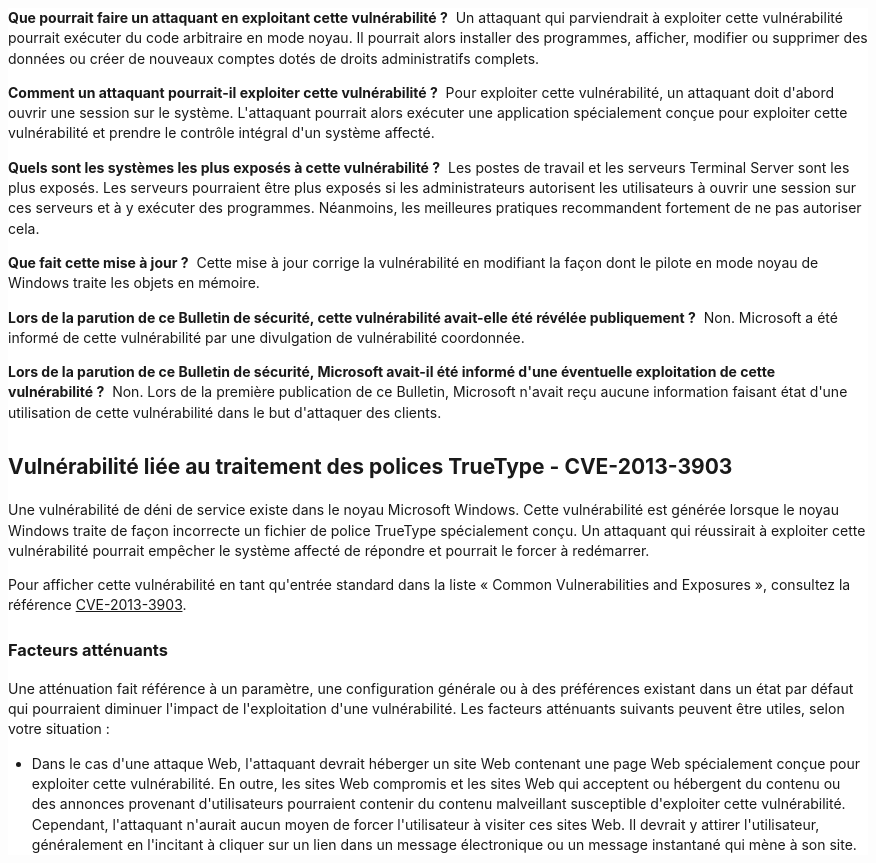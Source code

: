 **Que pourrait faire un attaquant en exploitant cette vulnérabilité ?** 
Un attaquant qui parviendrait à exploiter cette vulnérabilité pourrait exécuter du code arbitraire en mode noyau. Il pourrait alors installer des programmes, afficher, modifier ou supprimer des données ou créer de nouveaux comptes dotés de droits administratifs complets.

**Comment un attaquant pourrait-il exploiter cette vulnérabilité ?** 
Pour exploiter cette vulnérabilité, un attaquant doit d'abord ouvrir une session sur le système. L'attaquant pourrait alors exécuter une application spécialement conçue pour exploiter cette vulnérabilité et prendre le contrôle intégral d'un système affecté.

**Quels sont les systèmes les plus exposés à cette vulnérabilité ?** 
Les postes de travail et les serveurs Terminal Server sont les plus exposés. Les serveurs pourraient être plus exposés si les administrateurs autorisent les utilisateurs à ouvrir une session sur ces serveurs et à y exécuter des programmes. Néanmoins, les meilleures pratiques recommandent fortement de ne pas autoriser cela.

**Que fait cette mise à jour ?** 
Cette mise à jour corrige la vulnérabilité en modifiant la façon dont le pilote en mode noyau de Windows traite les objets en mémoire.

**Lors de la parution de ce Bulletin de sécurité, cette vulnérabilité avait-elle été révélée publiquement ?** 
Non. Microsoft a été informé de cette vulnérabilité par une divulgation de vulnérabilité coordonnée.

**Lors de la parution de ce Bulletin de sécurité, Microsoft avait-il été informé d'une éventuelle exploitation de cette vulnérabilité ?** 
Non. Lors de la première publication de ce Bulletin, Microsoft n'avait reçu aucune information faisant état d'une utilisation de cette vulnérabilité dans le but d'attaquer des clients.

Vulnérabilité liée au traitement des polices TrueType - CVE-2013-3903
---------------------------------------------------------------------

<span id="sectionToggle5"></span>
Une vulnérabilité de déni de service existe dans le noyau Microsoft Windows. Cette vulnérabilité est générée lorsque le noyau Windows traite de façon incorrecte un fichier de police TrueType spécialement conçu. Un attaquant qui réussirait à exploiter cette vulnérabilité pourrait empêcher le système affecté de répondre et pourrait le forcer à redémarrer.

Pour afficher cette vulnérabilité en tant qu'entrée standard dans la liste « Common Vulnerabilities and Exposures », consultez la référence [CVE-2013-3903](http://www.cve.mitre.org/cgi-bin/cvename.cgi?name=cve-2013-3903).

### Facteurs atténuants

Une atténuation fait référence à un paramètre, une configuration générale ou à des préférences existant dans un état par défaut qui pourraient diminuer l'impact de l'exploitation d'une vulnérabilité. Les facteurs atténuants suivants peuvent être utiles, selon votre situation :

-   Dans le cas d'une attaque Web, l'attaquant devrait héberger un site Web contenant une page Web spécialement conçue pour exploiter cette vulnérabilité. En outre, les sites Web compromis et les sites Web qui acceptent ou hébergent du contenu ou des annonces provenant d'utilisateurs pourraient contenir du contenu malveillant susceptible d'exploiter cette vulnérabilité. Cependant, l'attaquant n'aurait aucun moyen de forcer l'utilisateur à visiter ces sites Web. Il devrait y attirer l'utilisateur, généralement en l'incitant à cliquer sur un lien dans un message électronique ou un message instantané qui mène à son site.
